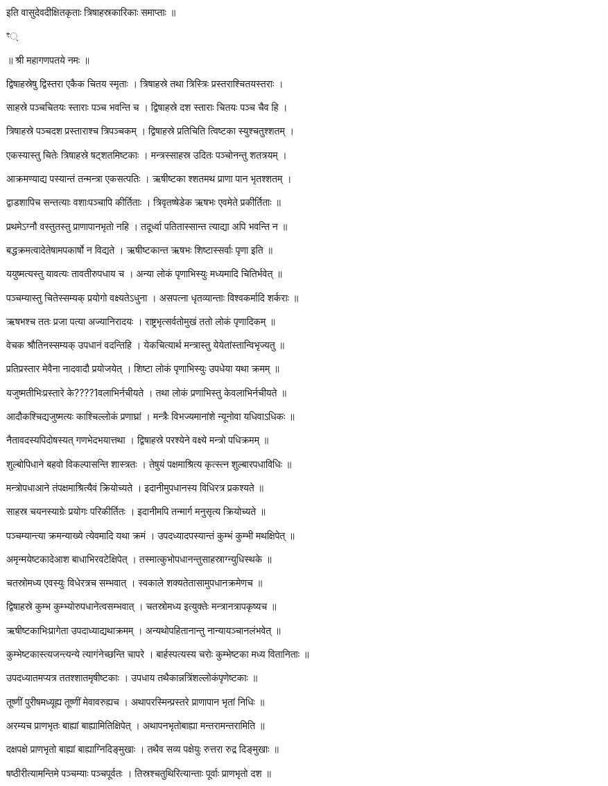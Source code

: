 इति वासुदेवदीक्षितकृताः त्रिषाहस्रकारिकाः समाप्ताः ॥

ꣳ्

॥ श्री महागणपतये नमः ॥

द्विषाहस्रेषु द्विस्तरा एकैक चितय स्मृताः । त्रिषाहस्रे तथा त्रिस्त्रिः प्रस्तराश्चितयस्तराः ।

साहस्रे पञ्चचितयः स्ताराः पञ्च भवन्ति च । द्विषाहस्रे दश स्ताराः चितयः पञ्च चैव हि ।

त्रिषाहस्रे पञ्चदश प्रस्ताराश्च त्रिपञ्चकम् । द्विषाहस्रे प्रतिचिति त्विष्टका स्युश्चतुश्शतम् ।

एकस्यास्तु चितेः त्रिषाहस्रे षट्शतमिष्टकाः । मन्त्रस्साहस्र उदितः पञ्चोनन्तु शतत्रयम् ।

आक्रमण्याद्य पस्यान्तं तन्मन्त्रा एकसत्पतिः । ऋषीष्टका श्शतमथ प्राणा पान भृतश्शतम् ।

द्वाडशापिच सन्तत्याः वशाःपञ्चापि कीर्तिताः । त्रिवृतष्षेडेक ऋषभः एवमेते प्रकीर्तिताः ॥

प्रथमेऽग्नौ वस्तुतस्तु प्राणापानभृतो नहि । तदूर्ध्वा पतितास्सान्त त्याद्या अपि भवन्ति न ॥

बद्धक्रमत्वादेतेषामपकार्षो न विद्यते । ऋषीष्टकान्त ऋषभः शिष्टास्सर्वाः पृणा इति ॥

ययुष्मत्यस्तु यावत्यः तावतीरुपधाय च । अन्या लोकं पृणाभिस्युः मध्यमादि चितिर्भवेत् ॥

पञ्चम्यास्तु चितेस्सम्यक् प्रयोगो वक्ष्यतेऽधुना । असपत्ना धृतव्यान्ताः विश्वकर्मादि शर्कराः ॥

ऋषभश्च ततः प्रजा पत्या अज्यानिरादयः । राष्ट्रभृत्सर्वतोमुखं ततो लोकं पृणादिकम् ॥

वेचक श्रौतिनस्सम्यक् उपधानं वदन्तिहि । येकचित्यार्थ मन्त्रास्तु येयेतांस्तान्विभृज्यतु ॥

प्रतिप्रस्तार मेवैना नादवादौ प्रयोजयेत् । शिष्टा लोकं पृणाभिस्युः उपधेया यथा क्रमम् ॥

यजुष्मतीभिःप्रस्तारे के????1वलाभिर्नचीयते । तथा लोकं प्रणाभिस्तु केवलाभिर्नचीयते ॥

आदौकश्चिद्यजुष्मत्यः काश्चिल्लोकं प्रणाघ्रां । मन्त्रैः विभज्यमानांशे न्यूनोवा यधिवाऽधिकः ॥

नैतावदस्यपिदोषस्यत् गणभेदभयात्तथा । द्विषाहस्रे परश्येने वक्ष्ये मन्त्रो पधिक्रमम् ॥

शुल्बोपिधाने बहवो विकल्पासन्ति शास्त्रतः । तेषुयं पक्षमाश्रित्य कृत्स्त्न शुल्बारपधाविधिः ॥

मन्त्रोपधाआने तंपक्षमाश्रित्यैवं क्रियोच्यते । इदानीमुपधानस्य विधिरत्र प्रकश्यते ॥

साहस्र चयनस्याग्रेः प्रयोगः परिकीर्तितः । इदानीमपि तन्मार्ग मनुसृत्य क्रियोच्यते ॥

पञ्चम्यान्त्या क्रमन्याख्ये त्येवमादि यथा क्रमं । उपदध्यादपस्यान्तं कुम्भं कुम्भी मथक्षिपेत् ॥

अमृन्मयेष्टकादेआश बाधाभिरवटेक्षिपेत् । तस्मात्कुभोपधानन्तुसाहस्राग्न्युधिस्थके ॥

चतस्रोमध्य एवस्युः विधेरत्रच सम्भवात् । स्वकाले शक्यतेतासामुपधानक्रमेणच ॥

द्विषाहस्रे कुम्भ कुम्भ्योरुपधानेत्वसम्भवात् । चतस्रोमध्य इत्युक्तेः मन्त्रानत्रापकृष्यच ॥

ऋषीष्टकाभिःप्रागेता उपदाध्याद्यथाक्रमम् । अन्यथोपहितानान्तु नान्यायञ्चानलंभवेत् ॥

कुम्भेष्टकास्त्यजन्त्यन्ये त्यागंनेच्छन्ति चापरे । बार्हस्पत्यस्य चरोः कुम्भेष्टका मध्य वितानिताः ॥

उपदध्यातमप्यत्र ततश्शातमृषीष्टकाः । उपधाय तथैकान्नत्रिंशल्लोकंपृणेष्टकाः ॥

तूष्णीं पुरीषमध्यूह्य तूष्णीं मेवावरुह्यच । अथापरस्मिन्प्रस्तरे प्राणापान भृतां निधिः ॥

अरम्यच प्राणभृतः बाह्यां बाह्यामितिक्षिपेत् । अथापनभृतोबाह्या मन्तरामन्तरामिति ॥

दक्षपक्षे प्राणभृतो बाह्यां बाह्याग्निदिङ्मुखाः । तथैव सव्य पक्षेयुः रुत्तरा रुद्र दिङ्मुखाः ॥

षष्ठीरीत्यामन्तिमे पञ्चम्याः पञ्चपूर्वतः । तिस्रश्चतुथिरित्यान्ताः पूर्वाः प्राणभृतो दश ॥
